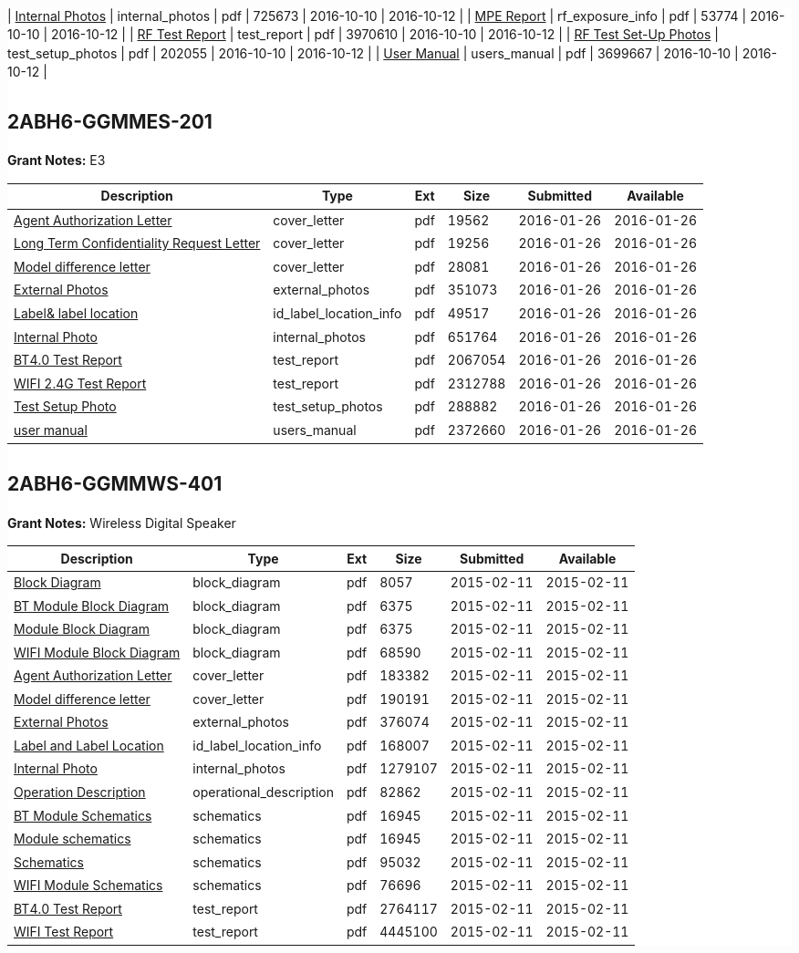 | [Internal Photos](2ABH6-GGMMMP-100/895af769cff0d89a445496c34d3deb28/3158466.pdf) | internal_photos | pdf | 725673 | 2016-10-10 | 2016-10-12 |
| [MPE Report](2ABH6-GGMMMP-100/895af769cff0d89a445496c34d3deb28/3158468.pdf) | rf_exposure_info | pdf | 53774 | 2016-10-10 | 2016-10-12 |
| [RF Test Report](2ABH6-GGMMMP-100/895af769cff0d89a445496c34d3deb28/3158470.pdf) | test_report | pdf | 3970610 | 2016-10-10 | 2016-10-12 |
| [RF Test Set-Up Photos](2ABH6-GGMMMP-100/895af769cff0d89a445496c34d3deb28/3158471.pdf) | test_setup_photos | pdf | 202055 | 2016-10-10 | 2016-10-12 |
| [User Manual](2ABH6-GGMMMP-100/895af769cff0d89a445496c34d3deb28/3158472.pdf) | users_manual | pdf | 3699667 | 2016-10-10 | 2016-10-12 |
## 2ABH6-GGMMES-201
**Grant Notes:** E3

| Description | Type | Ext | Size | Submitted | Available |
| ----------- | ---- | --- | ---- | --------- | --------- |
| [Agent Authorization Letter](2ABH6-GGMMES-201/e97486a1b1dbd3ab90c26ec05c46a4ee/2884371.pdf) | cover_letter | pdf | 19562 | 2016-01-26 | 2016-01-26 |
| [Long Term Confidentiality Request Letter](2ABH6-GGMMES-201/e97486a1b1dbd3ab90c26ec05c46a4ee/2884386.pdf) | cover_letter | pdf | 19256 | 2016-01-26 | 2016-01-26 |
| [Model difference letter](2ABH6-GGMMES-201/e97486a1b1dbd3ab90c26ec05c46a4ee/2884387.pdf) | cover_letter | pdf | 28081 | 2016-01-26 | 2016-01-26 |
| [External Photos](2ABH6-GGMMES-201/e97486a1b1dbd3ab90c26ec05c46a4ee/2884377.pdf) | external_photos | pdf | 351073 | 2016-01-26 | 2016-01-26 |
| [Label& label location](2ABH6-GGMMES-201/e97486a1b1dbd3ab90c26ec05c46a4ee/2884380.pdf) | id_label_location_info | pdf | 49517 | 2016-01-26 | 2016-01-26 |
| [Internal Photo](2ABH6-GGMMES-201/e97486a1b1dbd3ab90c26ec05c46a4ee/2884378.pdf) | internal_photos | pdf | 651764 | 2016-01-26 | 2016-01-26 |
| [BT4.0 Test Report](2ABH6-GGMMES-201/e97486a1b1dbd3ab90c26ec05c46a4ee/2884375.pdf) | test_report | pdf | 2067054 | 2016-01-26 | 2016-01-26 |
| [WIFI 2.4G Test Report](2ABH6-GGMMES-201/e97486a1b1dbd3ab90c26ec05c46a4ee/2884383.pdf) | test_report | pdf | 2312788 | 2016-01-26 | 2016-01-26 |
| [Test Setup Photo](2ABH6-GGMMES-201/e97486a1b1dbd3ab90c26ec05c46a4ee/2884379.pdf) | test_setup_photos | pdf | 288882 | 2016-01-26 | 2016-01-26 |
| [user manual](2ABH6-GGMMES-201/e97486a1b1dbd3ab90c26ec05c46a4ee/2884382.pdf) | users_manual | pdf | 2372660 | 2016-01-26 | 2016-01-26 |
## 2ABH6-GGMMWS-401
**Grant Notes:** Wireless Digital Speaker

| Description | Type | Ext | Size | Submitted | Available |
| ----------- | ---- | --- | ---- | --------- | --------- |
| [Block Diagram](2ABH6-GGMMWS-401/f55b73bbd73dae79c08445e88d59aedd/2530720.pdf) | block_diagram | pdf | 8057 | 2015-02-11 | 2015-02-11 |
| [BT Module Block Diagram](2ABH6-GGMMWS-401/f55b73bbd73dae79c08445e88d59aedd/2530721.pdf) | block_diagram | pdf | 6375 | 2015-02-11 | 2015-02-11 |
| [Module Block Diagram](2ABH6-GGMMWS-401/f55b73bbd73dae79c08445e88d59aedd/2530721.pdf) | block_diagram | pdf | 6375 | 2015-02-11 | 2015-02-11 |
| [WIFI Module Block Diagram](2ABH6-GGMMWS-401/f55b73bbd73dae79c08445e88d59aedd/2530744.pdf) | block_diagram | pdf | 68590 | 2015-02-11 | 2015-02-11 |
| [Agent Authorization Letter](2ABH6-GGMMWS-401/f55b73bbd73dae79c08445e88d59aedd/2530718.pdf) | cover_letter | pdf | 183382 | 2015-02-11 | 2015-02-11 |
| [Model difference letter](2ABH6-GGMMWS-401/f55b73bbd73dae79c08445e88d59aedd/2530719.pdf) | cover_letter | pdf | 190191 | 2015-02-11 | 2015-02-11 |
| [External Photos](2ABH6-GGMMWS-401/f55b73bbd73dae79c08445e88d59aedd/2530724.pdf) | external_photos | pdf | 376074 | 2015-02-11 | 2015-02-11 |
| [Label and Label Location](2ABH6-GGMMWS-401/f55b73bbd73dae79c08445e88d59aedd/2530726.pdf) | id_label_location_info | pdf | 168007 | 2015-02-11 | 2015-02-11 |
| [Internal Photo](2ABH6-GGMMWS-401/f55b73bbd73dae79c08445e88d59aedd/2530725.pdf) | internal_photos | pdf | 1279107 | 2015-02-11 | 2015-02-11 |
| [Operation Description](2ABH6-GGMMWS-401/f55b73bbd73dae79c08445e88d59aedd/2530729.pdf) | operational_description | pdf | 82862 | 2015-02-11 | 2015-02-11 |
| [BT Module Schematics](2ABH6-GGMMWS-401/f55b73bbd73dae79c08445e88d59aedd/2530722.pdf) | schematics | pdf | 16945 | 2015-02-11 | 2015-02-11 |
| [Module schematics](2ABH6-GGMMWS-401/f55b73bbd73dae79c08445e88d59aedd/2530722.pdf) | schematics | pdf | 16945 | 2015-02-11 | 2015-02-11 |
| [Schematics](2ABH6-GGMMWS-401/f55b73bbd73dae79c08445e88d59aedd/2530730.pdf) | schematics | pdf | 95032 | 2015-02-11 | 2015-02-11 |
| [WIFI Module Schematics](2ABH6-GGMMWS-401/f55b73bbd73dae79c08445e88d59aedd/2530745.pdf) | schematics | pdf | 76696 | 2015-02-11 | 2015-02-11 |
| [BT4.0 Test Report](2ABH6-GGMMWS-401/f55b73bbd73dae79c08445e88d59aedd/2530723.pdf) | test_report | pdf | 2764117 | 2015-02-11 | 2015-02-11 |
| [WIFI Test Report](2ABH6-GGMMWS-401/f55b73bbd73dae79c08445e88d59aedd/2530746.pdf) | test_report | pdf | 4445100 | 2015-02-11 | 2015-02-11 |